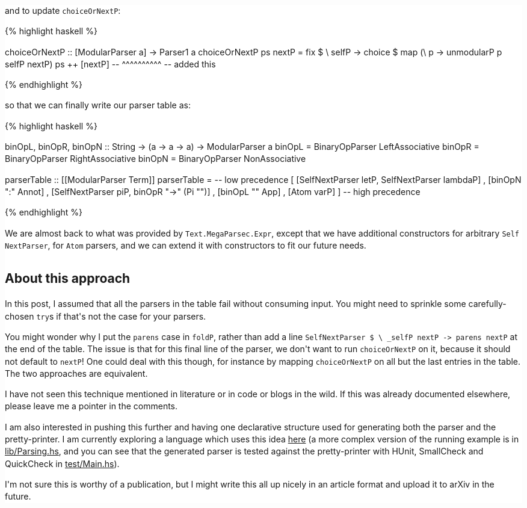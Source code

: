 and to update `choiceOrNextP`:

{% highlight haskell %}

choiceOrNextP :: [ModularParser a] -> Parser1 a
choiceOrNextP ps nextP =
  fix $ \ selfP -> choice $ map (\ p -> unmodularP p selfP nextP) ps ++ [nextP]
--                                      ^^^^^^^^^^
--                                      added this

{% endhighlight %}

so that we can finally write our parser table as:

{% highlight haskell %}

binOpL, binOpR, binOpN :: String -> (a -> a -> a) -> ModularParser a
binOpL = BinaryOpParser LeftAssociative
binOpR = BinaryOpParser RightAssociative
binOpN = BinaryOpParser NonAssociative

parserTable :: [[ModularParser Term]]
parserTable =
  -- low precedence
  [ [SelfNextParser letP, SelfNextParser lambdaP]
  , [binOpN ":" Annot]
  , [SelfNextParser piP, binOpR "→" (Pi "")]
  , [binOpL "" App]
  , [Atom varP]
  ]
  -- high precedence

{% endhighlight %}

We are almost back to what was provided by `Text.MegaParsec.Expr`, except that we have additional constructors for arbitrary `SelfNextParser`, for `Atom` parsers, and we can extend it with constructors to fit our future needs.

About this approach
-------------------

In this post, I assumed that all the parsers in the table fail without consuming input.  You might need to sprinkle some carefully-chosen `try`s if that's not the case for your parsers.

You might wonder why I put the `parens` case in `foldP`, rather than add a line `SelfNextParser $ \ _selfP nextP -> parens nextP` at the end of the table.  The issue is that for this final line of the parser, we don't want to run `choiceOrNextP` on it, because it should not default to `nextP`!  One could deal with this though, for instance by mapping `choiceOrNextP` on all but the last entries in the table.  The two approaches are equivalent.

I have not seen this technique mentioned in literature or in code or blogs in the wild.  If this was already documented elsewhere, please leave me a pointer in the comments.

I am also interested in pushing this further and having one declarative structure used for generating both the parser and the pretty-printer.  I am currently exploring a language which uses this idea [here](https://github.com/Ptival/chick) (a more complex version of the running example is in [lib/Parsing.hs](https://github.com/Ptival/chick/blob/5b68c4e4830e2f161f30f8e117945e502f5a5580/lib/Parsing.hs#L16-L57), and you can see that the generated parser is tested against the pretty-printer with HUnit, SmallCheck and QuickCheck in [test/Main.hs](https://github.com/Ptival/chick/blob/5b68c4e4830e2f161f30f8e117945e502f5a5580/test/Main.hs)).

I'm not sure this is worthy of a publication, but I might write this all up nicely in an article format and upload it to arXiv in the future.

